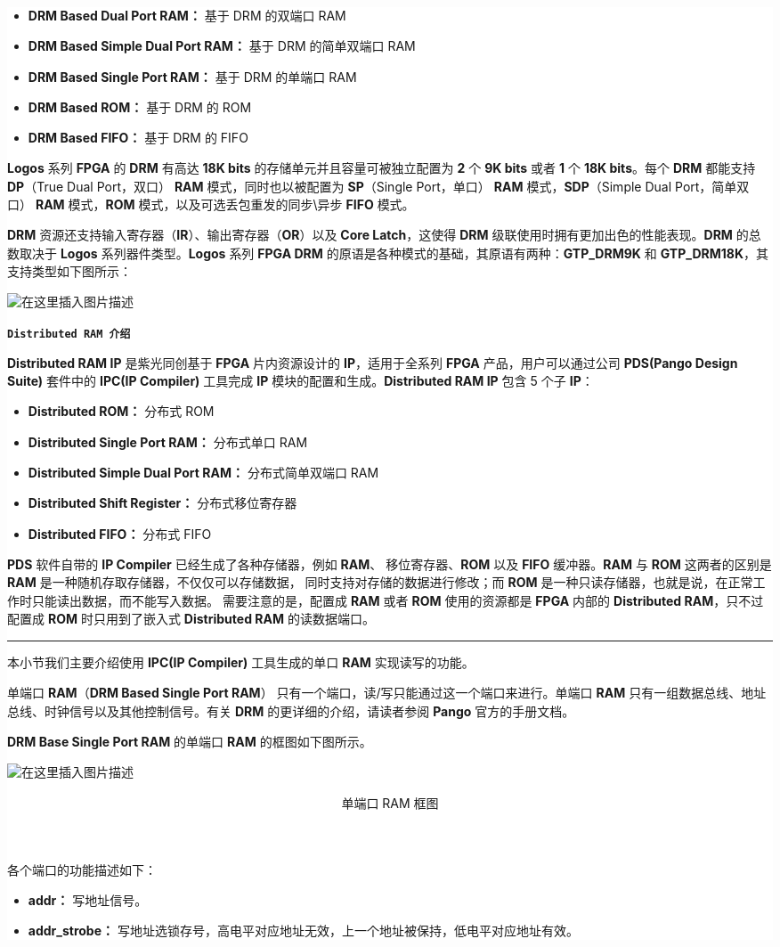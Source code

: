 * **DRM Based Dual Port RAM：** 基于 DRM 的双端口 RAM

* **DRM Based Simple Dual Port RAM：** 基于 DRM 的简单双端口 RAM

* **DRM Based Single Port RAM：** 基于 DRM 的单端口 RAM

* **DRM Based ROM：** 基于 DRM 的 ROM

* **DRM Based FIFO：** 基于 DRM 的 FIFO

**Logos** 系列 **FPGA** 的 **DRM** 有高达 **18K bits** 的存储单元并且容量可被独立配置为 **2** 个 **9K bits** 或者 **1** 个 **18K bits**。每个 **DRM** 都能支持 **DP**（True Dual Port，双口） **RAM** 模式，同时也以被配置为 **SP**（Single Port，单口） **RAM** 模式，**SDP**（Simple Dual Port，简单双口） **RAM** 模式，**ROM** 模式，以及可选丢包重发的同步\异步 **FIFO** 模式。

**DRM** 资源还支持输入寄存器（**IR**）、输出寄存器（**OR**）以及 **Core Latch**，这使得 **DRM** 级联使用时拥有更加出色的性能表现。**DRM** 的总数取决于 **Logos** 系列器件类型。**Logos** 系列 **FPGA DRM** 的原语是各种模式的基础，其原语有两种：**GTP_DRM9K** 和 **GTP_DRM18K**，其支持类型如下图所示：

![在这里插入图片描述](https://img-blog.csdnimg.cn/1ea57a6b590d4a78814ea324a16948a3.png)

**`Distributed RAM 介绍`**

**Distributed RAM IP** 是紫光同创基于 **FPGA** 片内资源设计的 **IP**，适用于全系列 **FPGA** 产品，用户可以通过公司 **PDS(Pango Design Suite)** 套件中的 **IPC(IP Compiler)** 工具完成 **IP** 模块的配置和生成。**Distributed RAM IP** 包含 5 个子 **IP**：

* **Distributed ROM：** 分布式 ROM

* **Distributed Single Port RAM：** 分布式单口 RAM

* **Distributed Simple Dual Port RAM：** 分布式简单双端口 RAM

* **Distributed Shift Register：** 分布式移位寄存器

* **Distributed FIFO：** 分布式 FIFO

**PDS** 软件自带的 **IP Compiler** 已经生成了各种存储器，例如 **RAM**、 移位寄存器、**ROM** 以及 **FIFO** 缓冲器。**RAM** 与 **ROM** 这两者的区别是 **RAM** 是一种随机存取存储器，不仅仅可以存储数据， 同时支持对存储的数据进行修改；而 **ROM** 是一种只读存储器，也就是说，在正常工作时只能读出数据，而不能写入数据。 需要注意的是，配置成 **RAM** 或者 **ROM** 使用的资源都是 **FPGA** 内部的 **Distributed RAM**，只不过配置成 **ROM** 时只用到了嵌入式 **Distributed RAM** 的读数据端口。

***

本小节我们主要介绍使用 **IPC(IP Compiler)** 工具生成的单口 **RAM** 实现读写的功能。

单端口 **RAM**（**DRM Based Single Port RAM**） 只有一个端口，读/写只能通过这一个端口来进行。单端口 **RAM** 只有一组数据总线、地址总线、时钟信号以及其他控制信号。有关 **DRM** 的更详细的介绍，请读者参阅 **Pango** 官方的手册文档。

**DRM Base Single Port RAM** 的单端口 **RAM** 的框图如下图所示。

![在这里插入图片描述](https://img-blog.csdnimg.cn/60c63f50ae0e4c7f97f440c9f2df4da9.png#pic_center)

<center>单端口 RAM 框图</center>
<br/>
<br/>

各个端口的功能描述如下：

* **addr：** 写地址信号。

* **addr_strobe：** 写地址选锁存号，高电平对应地址无效，上一个地址被保持，低电平对应地址有效。
